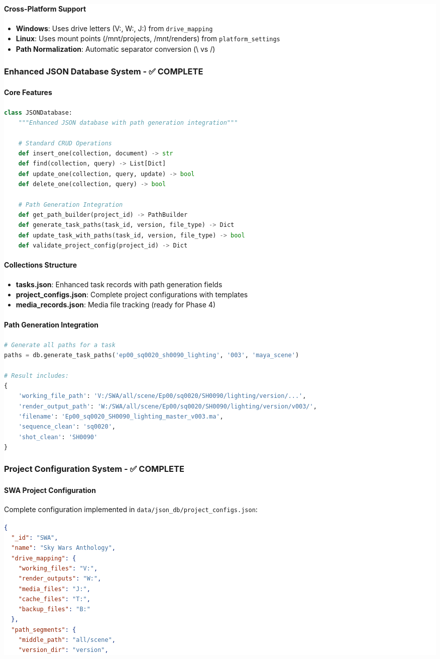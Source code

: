 #### **Cross-Platform Support**
- **Windows**: Uses drive letters (V:, W:, J:) from `drive_mapping`
- **Linux**: Uses mount points (/mnt/projects, /mnt/renders) from `platform_settings`
- **Path Normalization**: Automatic separator conversion (\ vs /)

### Enhanced JSON Database System - ✅ COMPLETE

#### **Core Features**
```python
class JSONDatabase:
    """Enhanced JSON database with path generation integration"""
    
    # Standard CRUD Operations
    def insert_one(collection, document) -> str
    def find(collection, query) -> List[Dict]
    def update_one(collection, query, update) -> bool
    def delete_one(collection, query) -> bool
    
    # Path Generation Integration
    def get_path_builder(project_id) -> PathBuilder
    def generate_task_paths(task_id, version, file_type) -> Dict
    def update_task_with_paths(task_id, version, file_type) -> bool
    def validate_project_config(project_id) -> Dict
```

#### **Collections Structure**
- **tasks.json**: Enhanced task records with path generation fields
- **project_configs.json**: Complete project configurations with templates
- **media_records.json**: Media file tracking (ready for Phase 4)

#### **Path Generation Integration**
```python
# Generate all paths for a task
paths = db.generate_task_paths('ep00_sq0020_sh0090_lighting', '003', 'maya_scene')

# Result includes:
{
    'working_file_path': 'V:/SWA/all/scene/Ep00/sq0020/SH0090/lighting/version/...',
    'render_output_path': 'W:/SWA/all/scene/Ep00/sq0020/SH0090/lighting/version/v003/',
    'filename': 'Ep00_sq0020_SH0090_lighting_master_v003.ma',
    'sequence_clean': 'sq0020',
    'shot_clean': 'SH0090'
}
```

### Project Configuration System - ✅ COMPLETE

#### **SWA Project Configuration**
Complete configuration implemented in `data/json_db/project_configs.json`:

```json
{
  "_id": "SWA",
  "name": "Sky Wars Anthology",
  "drive_mapping": {
    "working_files": "V:",
    "render_outputs": "W:",
    "media_files": "J:",
    "cache_files": "T:",
    "backup_files": "B:"
  },
  "path_segments": {
    "middle_path": "all/scene",
    "version_dir": "version",
```